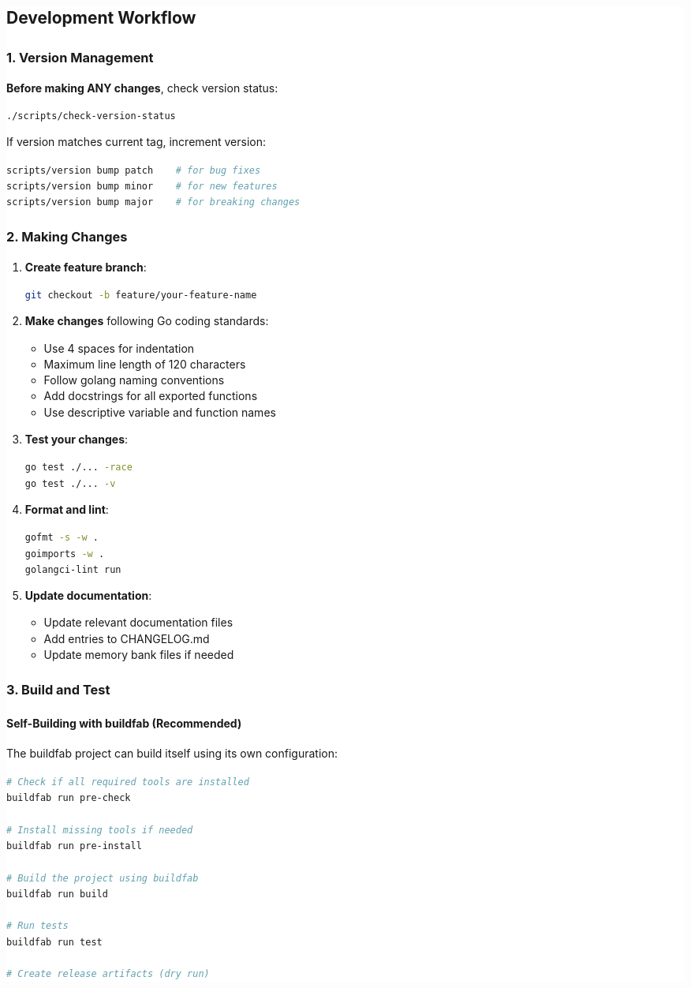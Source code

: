 ## Development Workflow

### 1. Version Management

**Before making ANY changes**, check version status:
```bash
./scripts/check-version-status
```

If version matches current tag, increment version:
```bash
scripts/version bump patch    # for bug fixes
scripts/version bump minor    # for new features
scripts/version bump major    # for breaking changes
```

### 2. Making Changes

1. **Create feature branch**:
   ```bash
   git checkout -b feature/your-feature-name
   ```

2. **Make changes** following Go coding standards:
   - Use 4 spaces for indentation
   - Maximum line length of 120 characters
   - Follow golang naming conventions
   - Add docstrings for all exported functions
   - Use descriptive variable and function names

3. **Test your changes**:
   ```bash
   go test ./... -race
   go test ./... -v
   ```

4. **Format and lint**:
   ```bash
   gofmt -s -w .
   goimports -w .
   golangci-lint run
   ```

5. **Update documentation**:
   - Update relevant documentation files
   - Add entries to CHANGELOG.md
   - Update memory bank files if needed

### 3. Build and Test

#### Self-Building with buildfab (Recommended)

The buildfab project can build itself using its own configuration:

```bash
# Check if all required tools are installed
buildfab run pre-check

# Install missing tools if needed
buildfab run pre-install

# Build the project using buildfab
buildfab run build

# Run tests
buildfab run test

# Create release artifacts (dry run)
```